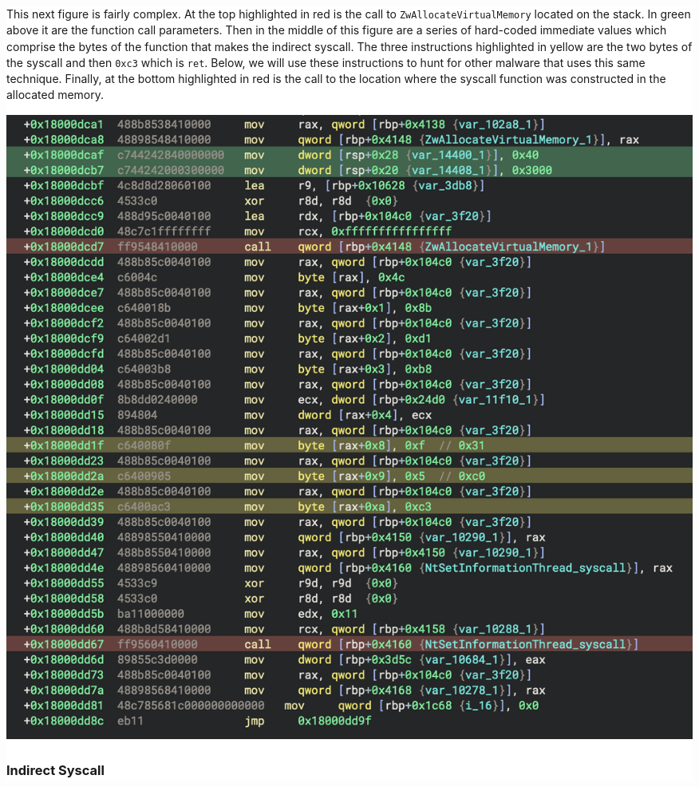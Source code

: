 This next figure is fairly complex. At the top highlighted in red is the call to `ZwAllocateVirtualMemory` located on the stack. In green above it are the function call parameters. Then in the middle of this figure are a series of hard-coded immediate values which comprise the bytes of the function that makes the indirect syscall. The three instructions highlighted in yellow are the two bytes of the syscall and then `0xc3` which is `ret`. Below, we will use these instructions to hunt for other malware that uses this same technique. Finally, at the bottom highlighted in red is the call to the location where the syscall function was constructed in the allocated memory.

![First Indirect Syscall to `NtSetInformationThread`](000025000_first_indirect_syscall.png)

### Indirect Syscall
